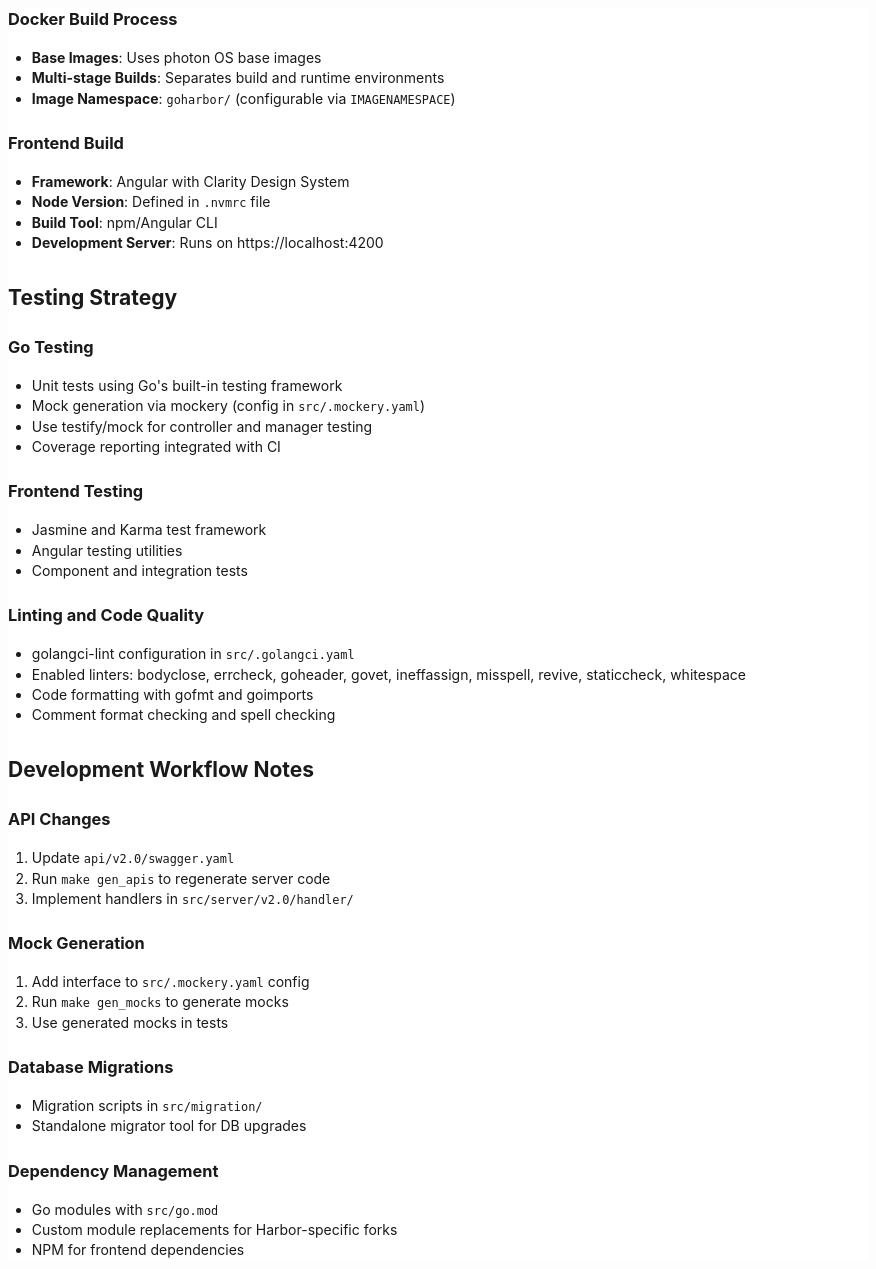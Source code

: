 ### Docker Build Process
- **Base Images**: Uses photon OS base images
- **Multi-stage Builds**: Separates build and runtime environments
- **Image Namespace**: `goharbor/` (configurable via `IMAGENAMESPACE`)

### Frontend Build
- **Framework**: Angular with Clarity Design System
- **Node Version**: Defined in `.nvmrc` file
- **Build Tool**: npm/Angular CLI
- **Development Server**: Runs on https://localhost:4200

## Testing Strategy

### Go Testing
- Unit tests using Go's built-in testing framework
- Mock generation via mockery (config in `src/.mockery.yaml`)
- Use testify/mock for controller and manager testing
- Coverage reporting integrated with CI

### Frontend Testing  
- Jasmine and Karma test framework
- Angular testing utilities
- Component and integration tests

### Linting and Code Quality
- golangci-lint configuration in `src/.golangci.yaml`
- Enabled linters: bodyclose, errcheck, goheader, govet, ineffassign, misspell, revive, staticcheck, whitespace
- Code formatting with gofmt and goimports
- Comment format checking and spell checking

## Development Workflow Notes

### API Changes
1. Update `api/v2.0/swagger.yaml`
2. Run `make gen_apis` to regenerate server code
3. Implement handlers in `src/server/v2.0/handler/`

### Mock Generation
1. Add interface to `src/.mockery.yaml` config
2. Run `make gen_mocks` to generate mocks
3. Use generated mocks in tests

### Database Migrations
- Migration scripts in `src/migration/`
- Standalone migrator tool for DB upgrades

### Dependency Management
- Go modules with `src/go.mod`
- Custom module replacements for Harbor-specific forks
- NPM for frontend dependencies

